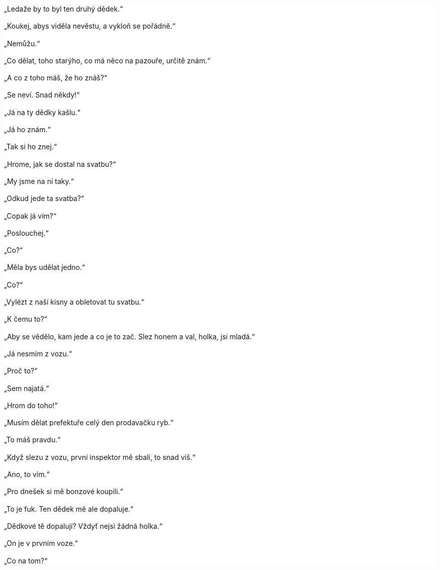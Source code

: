 „Ledaže by to byl ten druhý dědek.“

„Koukej, abys viděla nevěstu, a vykloň se pořádně.“

„Nemůžu.“

„Co dělat, toho starýho, co má něco na pazouře, určitě znám.“

„A co z toho máš, že ho znáš?“

„Se neví. Snad někdy!“

„Já na ty dědky kašlu.“

„Já ho znám.“

„Tak si ho znej.“

„Hrome, jak se dostal na svatbu?“

„My jsme na ní taky.“

„Odkud jede ta svatba?“

„Copak já vím?“

„Poslouchej.“

„Co?“

„Měla bys udělat jedno.“

„Co?“

„Vylézt z naší kisny a obletovat tu svatbu.“

„K čemu to?“

„Aby se vědělo, kam jede a co je to zač. Slez honem a val, holka, jsi mladá.“

„Já nesmím z vozu.“

„Proč to?“

„Sem najatá.“

„Hrom do toho!“

„Musím dělat prefektuře celý den prodavačku ryb.“

„To máš pravdu.“

„Když slezu z vozu, první inspektor mě sbalí, to snad víš.“

„Ano, to vím.“

„Pro dnešek si mě bonzové koupili.“

„To je fuk. Ten dědek mě ale dopaluje.“

„Dědkové tě dopalují? Vždyť nejsi žádná holka.“

„On je v prvním voze.“

„Co na tom?“
